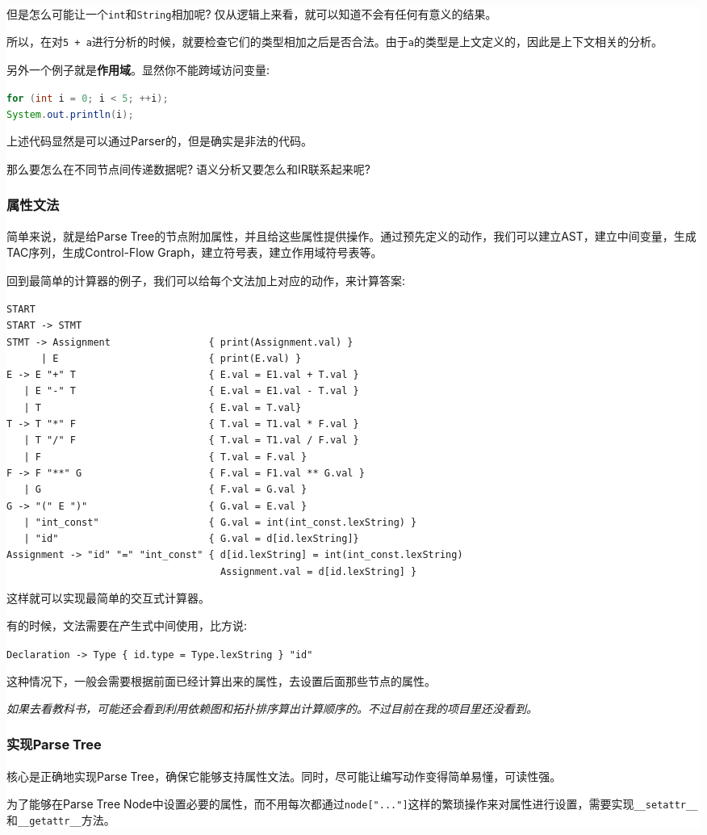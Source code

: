 但是怎么可能让一个`int`和`String`相加呢? 仅从逻辑上来看，就可以知道不会有任何有意义的结果。

所以，在对`5 + a`进行分析的时候，就要检查它们的类型相加之后是否合法。由于`a`的类型是上文定义的，因此是上下文相关的分析。

另外一个例子就是**作用域**。显然你不能跨域访问变量:

```java
for (int i = 0; i < 5; ++i);
System.out.println(i);
```

上述代码显然是可以通过Parser的，但是确实是非法的代码。

那么要怎么在不同节点间传递数据呢? 语义分析又要怎么和IR联系起来呢?

### 属性文法

简单来说，就是给Parse Tree的节点附加属性，并且给这些属性提供操作。通过预先定义的动作，我们可以建立AST，建立中间变量，生成TAC序列，生成Control-Flow Graph，建立符号表，建立作用域符号表等。

回到最简单的计算器的例子，我们可以给每个文法加上对应的动作，来计算答案:

```
START
START -> STMT
STMT -> Assignment                 { print(Assignment.val) }
      | E                          { print(E.val) }
E -> E "+" T                       { E.val = E1.val + T.val }
   | E "-" T                       { E.val = E1.val - T.val }
   | T                             { E.val = T.val}
T -> T "*" F                       { T.val = T1.val * F.val }
   | T "/" F                       { T.val = T1.val / F.val }
   | F                             { T.val = F.val }
F -> F "**" G                      { F.val = F1.val ** G.val }
   | G                             { F.val = G.val }
G -> "(" E ")"                     { G.val = E.val }
   | "int_const"                   { G.val = int(int_const.lexString) }
   | "id"                          { G.val = d[id.lexString]}
Assignment -> "id" "=" "int_const" { d[id.lexString] = int(int_const.lexString) 
                                     Assignment.val = d[id.lexString] }
```

这样就可以实现最简单的交互式计算器。

有的时候，文法需要在产生式中间使用，比方说:

```
Declaration -> Type { id.type = Type.lexString } "id"
```

这种情况下，一般会需要根据前面已经计算出来的属性，去设置后面那些节点的属性。

*如果去看教科书，可能还会看到利用依赖图和拓扑排序算出计算顺序的。不过目前在我的项目里还没看到。*

### 实现Parse Tree

核心是正确地实现Parse Tree，确保它能够支持属性文法。同时，尽可能让编写动作变得简单易懂，可读性强。

为了能够在Parse Tree Node中设置必要的属性，而不用每次都通过`node["..."]`这样的繁琐操作来对属性进行设置，需要实现`__setattr__`和`__getattr__`方法。
